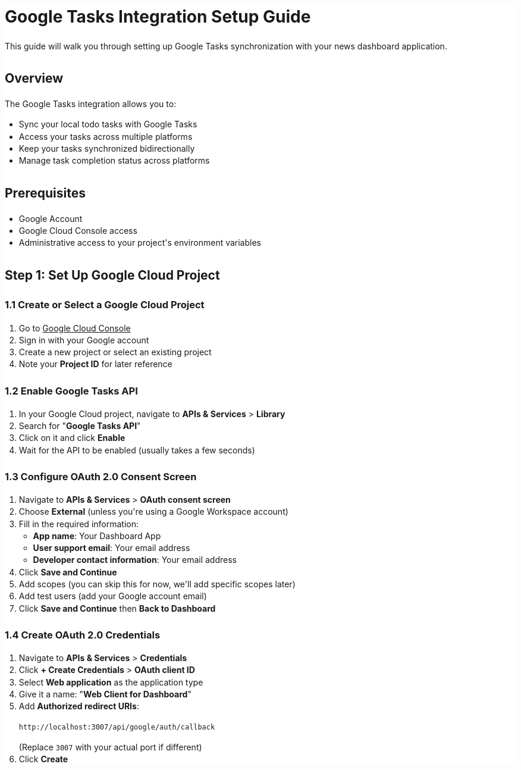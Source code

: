 # Google Tasks Integration Setup Guide

This guide will walk you through setting up Google Tasks synchronization with your news dashboard application.

## Overview

The Google Tasks integration allows you to:
- Sync your local todo tasks with Google Tasks
- Access your tasks across multiple platforms
- Keep your tasks synchronized bidirectionally
- Manage task completion status across platforms

## Prerequisites

- Google Account
- Google Cloud Console access
- Administrative access to your project's environment variables

## Step 1: Set Up Google Cloud Project

### 1.1 Create or Select a Google Cloud Project
1. Go to [Google Cloud Console](https://console.cloud.google.com/)
2. Sign in with your Google account
3. Create a new project or select an existing project
4. Note your **Project ID** for later reference

### 1.2 Enable Google Tasks API
1. In your Google Cloud project, navigate to **APIs & Services** > **Library**
2. Search for "**Google Tasks API**"
3. Click on it and click **Enable**
4. Wait for the API to be enabled (usually takes a few seconds)

### 1.3 Configure OAuth 2.0 Consent Screen
1. Navigate to **APIs & Services** > **OAuth consent screen**
2. Choose **External** (unless you're using a Google Workspace account)
3. Fill in the required information:
   - **App name**: Your Dashboard App
   - **User support email**: Your email address
   - **Developer contact information**: Your email address
4. Click **Save and Continue**
5. Add scopes (you can skip this for now, we'll add specific scopes later)
6. Add test users (add your Google account email)
7. Click **Save and Continue** then **Back to Dashboard**

### 1.4 Create OAuth 2.0 Credentials
1. Navigate to **APIs & Services** > **Credentials**
2. Click **+ Create Credentials** > **OAuth client ID**
3. Select **Web application** as the application type
4. Give it a name: "**Web Client for Dashboard**"
5. Add **Authorized redirect URIs**:
   ```
   http://localhost:3007/api/google/auth/callback
   ```
   (Replace `3007` with your actual port if different)
6. Click **Create**
